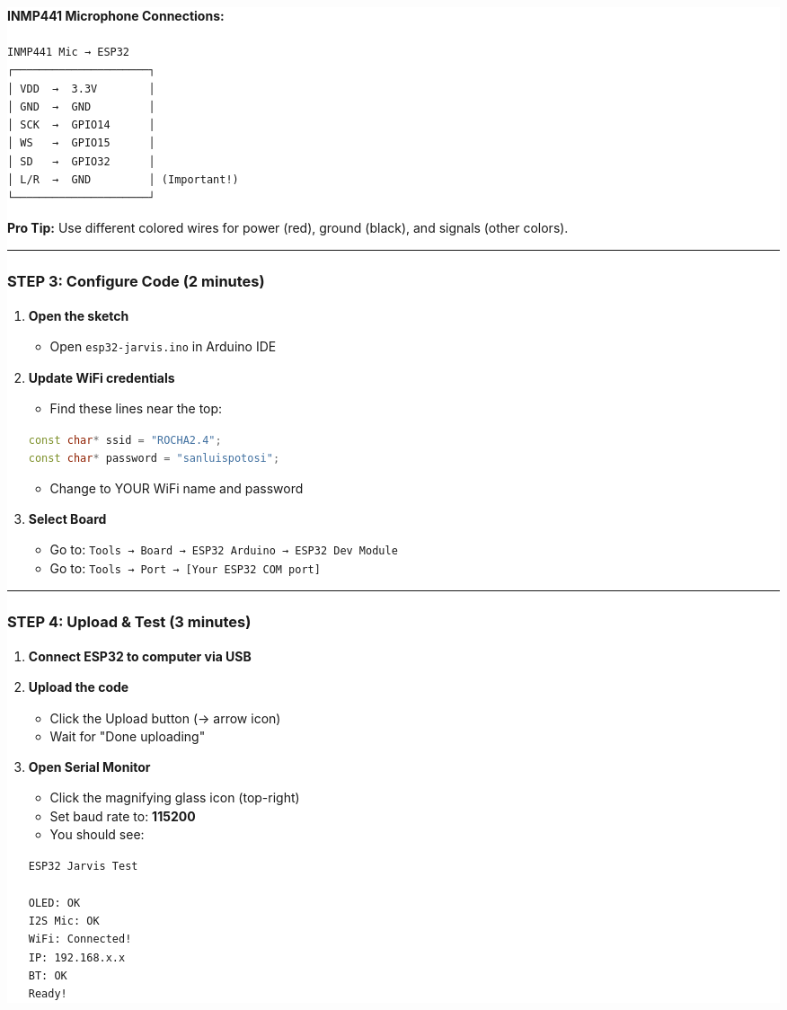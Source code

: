 #### INMP441 Microphone Connections:
```
INMP441 Mic → ESP32
┌─────────────────────┐
│ VDD  →  3.3V        │
│ GND  →  GND         │
│ SCK  →  GPIO14      │
│ WS   →  GPIO15      │
│ SD   →  GPIO32      │
│ L/R  →  GND         │ (Important!)
└─────────────────────┘
```

**Pro Tip:** Use different colored wires for power (red), ground (black), and signals (other colors).

---

### STEP 3: Configure Code (2 minutes)

1. **Open the sketch**
   - Open `esp32-jarvis.ino` in Arduino IDE

2. **Update WiFi credentials**
   - Find these lines near the top:
   ```cpp
   const char* ssid = "ROCHA2.4";
   const char* password = "sanluispotosi";
   ```
   - Change to YOUR WiFi name and password

3. **Select Board**
   - Go to: `Tools → Board → ESP32 Arduino → ESP32 Dev Module`
   - Go to: `Tools → Port → [Your ESP32 COM port]`

---

### STEP 4: Upload & Test (3 minutes)

1. **Connect ESP32 to computer via USB**

2. **Upload the code**
   - Click the Upload button (→ arrow icon)
   - Wait for "Done uploading"

3. **Open Serial Monitor**
   - Click the magnifying glass icon (top-right)
   - Set baud rate to: **115200**
   - You should see:
   ```
   ESP32 Jarvis Test
   
   OLED: OK
   I2S Mic: OK
   WiFi: Connected!
   IP: 192.168.x.x
   BT: OK
   Ready!
   ```
